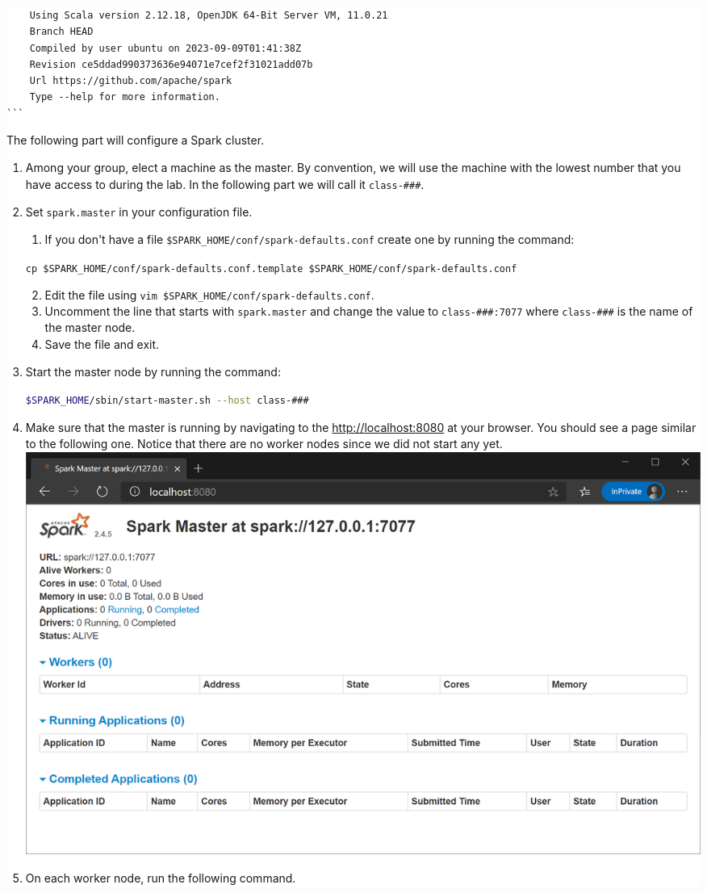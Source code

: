         Using Scala version 2.12.18, OpenJDK 64-Bit Server VM, 11.0.21
        Branch HEAD
        Compiled by user ubuntu on 2023-09-09T01:41:38Z
        Revision ce5ddad990373636e94071e7cef2f31021add07b
        Url https://github.com/apache/spark
        Type --help for more information.
    ```

The following part will configure a Spark cluster.

1. Among your group, elect a machine as the master. By convention, we will use the machine with the lowest number that you have access to during the lab. In the following part we will call it `class-###`.
2. Set `spark.master` in your configuration file.
    1. If you don't have a file `$SPARK_HOME/conf/spark-defaults.conf` create one by running the command:
    ```shell
    cp $SPARK_HOME/conf/spark-defaults.conf.template $SPARK_HOME/conf/spark-defaults.conf
    ```
    2. Edit the file using `vim $SPARK_HOME/conf/spark-defaults.conf`.
    3. Uncomment the line that starts with `spark.master` and change the value to `class-###:7077` where `class-###` is the name of the master node.
    4. Save the file and exit.
1. Start the master node by running the command:

    ```bash
    $SPARK_HOME/sbin/start-master.sh --host class-###
    ```
2. Make sure that the master is running by navigating to the [http://localhost:8080](http://localhost:8080) at your browser. You should see a page similar to the following one. Notice that there are no worker nodes since we did not start any yet.
    ![Spark master with no worker nodes](images/spark-master-no-workers.png)
3. On each worker node, run the following command.
